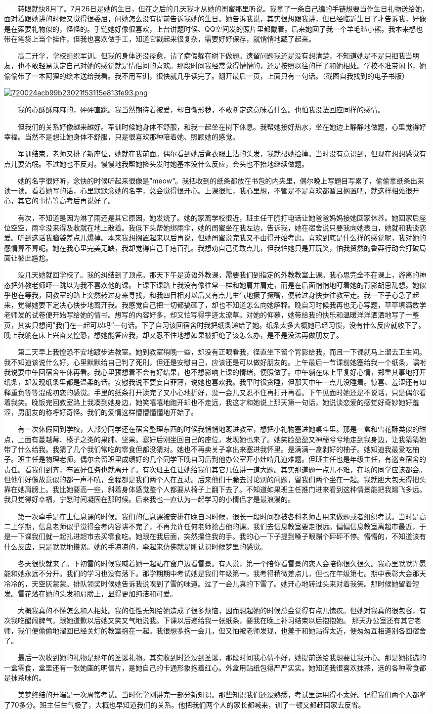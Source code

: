 &emsp;&emsp;转眼就快8月了。7月26日是她的生日，但在之后的几天我才从她的闺蜜那里听说。我拿了一条自己编的手链想要当作生日礼物送给她，面对着跟她讲的时候又觉得很委屈，问她怎么没有提前告诉我她的生日。她告诉我说，其实很想跟我讲，但已经临近生日了才告诉我，好像是在索要礼物似的，怪怪的。手链她好像很喜欢，上台讲题时候、QQ空间发的照片里都戴着。后来她回了我一个羊毛毡小熊。我本来想也带在笔袋上当个挂件，但我也喜欢做手工，知道它戳起来很复杂，需要好好保存，就悄悄地藏了起来。

&emsp;&emsp;高二开学，学校组织军训。但我的身体还没痊愈，请了病假躲在树下做题。遗留问题我还是没有想清楚，不知道她是不是只把我当朋友，也不敢轻易认定自己对她的感觉就是情侣间的喜欢。那段时间我经常觉得懵懵的，还是按照以往的样子和她相处。学校不准带闲书，她偷偷带了一本阿狸的绘本送给我看。我不用军训，很快就几乎读完了。翻开最后一页，上面只有一句话。（截图自我找到的电子书版）

[![720024acb99b23021f53115e813fe93.png](https://i.postimg.cc/8kZXvwBZ/720024acb99b23021f53115e813fe93.png)](https://postimg.cc/SjzGF6P9)

&emsp;&emsp;我的心酥酥麻麻的，砰砰直跳。我当然期待着被爱，却自惭形秽，不敢断定这意味着什么。也怕我没法回应同样的感情。

&emsp;&emsp;但我们的关系好像越来越好。军训时候她身体不舒服，和我一起坐在树下休息。我帮她接好热水，坐在她边上静静地做题，心里觉得好幸福。当然不是想让她身体不舒服，只是很喜欢那种陪着她、照顾她的感觉。

&emsp;&emsp;军训结束，老师又排了新座位，她就在我前面。偶尔看到她后背衣服上沾的头发，我就帮她捡掉。当时没有意识到，但现在想想感觉有点儿耍流氓。不过她也不反对。慢慢地我帮她捡头发时她基本没什么反应，会头也不抬地继续做题。

&emsp;&emsp;她的名字很好听，念快的时候听起来很像是”meow“。我把收到的纸条都放在书包的内夹里，偶尔晚上写题目写累了，偷偷拿纸条出来读一读。看着她写的话，心里默默念她的名字，总会觉得很开心。上课很忙，我心里想，不管是不是喜欢都暂且搁置吧，就这样相处很开心，其它的事情等高考后再说好了。

&emsp;&emsp;有次，不知道是因为淋了雨还是其它原因，她发烧了。她的家离学校很近，班主任干脆打电话让她爸爸妈妈接她回家休养。她回家后座位空空，雨伞没来得及收就在地上散着。我低下头帮她绑雨伞，她的闺蜜坐在我左边，告诉我，她在宿舍说只要我向她表白，她就和我谈恋爱。听到这话我脑袋差点儿爆掉。本来我想搁置起来以后再说，但她闺蜜说完我又不由得开始考虑。喜欢到底是什么样的感觉呢，我对她的感情算不算呢。她在我心里完美无缺，我却觉得自己千疮百孔。我想劝自己勇敢点儿，但我怕她只是开玩笑，怕我贸然的鲁莽行动会打破局面让彼此尴尬。

&emsp;&emsp;没几天她就回学校了。我的纠结到了顶点。那天下午是英语外教课，需要我们到指定的外教教室上课。我心思完全不在课上，游离的神态把外教老师吓一跳以为我不喜欢他的课。上课下课路上我没有像往常一样和她肩并肩走，而是在后面悄悄地盯着她的背影胡思乱想。她似乎也在等我，回教室的路上突然转过身来寻找，和我四目相对以后又有点儿生气地撅了撅嘴，便转过身快步往教室走。我一下子心急了起来，觉得她要下定决心快步地离开我。我感觉自己把一切都搞砸了，却也不知道怎么向她解释。晚自习时候我再也无心写题，草草填满数学老师发的试卷便开始写给她的情书。想写的内容好多，却又怕写得字迹太潦草。对她的仰慕，她带给我的快乐和温暖洋洋洒洒地写了一整页，其实只想问”我们在一起可以吗“一句话。下了自习该回宿舍时我把纸条递给了她。纸条太多大概她已经习惯，没有什么反应就收下了。晚上我躺在床上兴奋又惶恐，想她能答应我，却又忍不住地想如果被拒绝了该怎么办，是不是没法再做朋友了。

&emsp;&emsp;第二天早上我惶恐不安地踱步进教室。她到教室稍晚一些，却没有正眼看我，径直坐下留个背影给我，而且一下课就马上溜去卫生间。我不知道该说什么好，心里默默给自己判了死刑，但还是安慰自己，应该还是可以做好朋友的。上午最后一节课前她塞给我一个纸条，嘱咐我说要中午回宿舍午休再看。我心里预想着不会有好结果，也不想影响上课的情绪，便照做了。中午躺在床上平复好心情，郑重其事地打开纸条，却发现纸条里都是温柔的话。安慰我说不要妄自菲薄，说她也喜欢我。我平时很贪睡，但那天中午一点儿没睡着。惊喜、羞涩还有如释重负等等混成初恋的感觉。手里的纸条打开读完了又小心地折好，没一会儿又忍不住再打开再看。下午见面时她还是不说话，只是偶尔看着我笑。晚饭完回教室路上我凑到她身边，她笑嘻嘻地跑开却也不走远，我这才和她说上那天第一句话，她说谈恋爱的感觉好奇妙她好羞涩，男朋友的称呼好奇怪。我们的爱情这样懵懵懂懂地开始了。

&emsp;&emsp;有一次休假回到学校，大部分同学还在宿舍整理东西的时候我悄悄地踱进教室，想把小礼物塞进她桌斗里。那是一盒和雪花酥类似的甜点，上面有蔓越莓、榛子之类的果脯、坚果。塞好后刚坐回自己的座位，发现她也来了。她笑脸盈盈又神秘兮兮地走到我身边，让我猜猜她带了什么给我。我猜了几个我们常吃的零食但都没猜对。她也不再卖关子拿出来塞进我怀里。是满满一盒剥好的柚子。她知道我最爱吃柚子。班主任是物理老师，偶尔会留班里成绩好的几个同学下晚自习后到他办公室开小灶啃几道难题。但班主任也是年级主任，有巡查宿舍的责任。看我们到齐，布置好任务也就离开了。有次班主任让她给我们其它几位讲一道大题。其实那道题一点儿不难，在场的同学应该都会。但他们好像故意似的都一声不吭，全程都是我们两个人在互动。后来他们干脆去讨论别的问题，留我们两个坐在一起。我就胆大包天得把头靠在她肩膀上。我比她要高一些，斜着身体感觉整个人都要从椅子上翻下去了。不知道如果班主任推门进来看到这种情景能把我踢飞多远。我只觉得好幸福，宁愿时间凝固在那时候。后来我也一直认为一起学习的小情侣才是最浪漫的。

&emsp;&emsp;第一次牵手是在上信息课的时候。我们的信息课被安排在晚自习时候，很长一段时间都被各科老师占用来做题或者组织考试。当时是高二上学期，信息老师似乎觉得会考内容讲不完了，不再允许任何老师抢占他的课。我们去信息教室要走很远。偏偏信息教室离超市最近，于是一下课我们就一起扎进超市去买零食吃。她跟在我后面，突然攥住我的手。我的心一下子提到嗓子眼蹦个砰砰不停。懵懵的，不知道该有什么反应，只是默默地攥紧。她的手凉凉的，牵起来仿佛就是刚认识时候梦里的感觉。

&emsp;&emsp;冬天很快就来了。下初雪的时候我喊着她一起站在窗户边看雪景。有人说，第一个陪你看雪景的恋人会陪你很久很久。我心里默默许愿能和她永远不分开。我们的学习也没有落下。那学期期中考试她是我们年级第一。我考得稍微差点儿，但也在年级第七。期中表彰大会那天冷冷的，天空灰蒙蒙。排队领奖时候她告诉我说嗅到了雪的味道。过了一会儿真的下雪了。她开心地转过头来对着我笑。那时候她留着短发。雪花落在她的头发和肩膀上，显得更加纯洁和可爱。

&emsp;&emsp;大概我真的不懂怎么和人相处。我的任性无知给她造成了很多烦恼，因而想起她的时候总会觉得有点儿愧疚。但她对我真的很包容，有次我吃醋闹脾气，跟她道歉以后她又笑又气地说我。下课以后递给我一张纸条，要我在晚上补习结束以后抱抱她。 那天办公室还有其它老师，我们便偷偷地溜回已经关灯的教室抱在一起。我很想多抱一会儿，但又怕被老师发现，也羞于和她贴得太近，便匆匆互相道别各回宿舍了。

&emsp;&emsp;最后一次收到她的礼物是那年的圣诞礼物。其实收到时还没到圣诞，那段时间我心情不好，她提前送给我想要让我开心。那是她挑选的一盒零食，盒里还有一张她画的明信片，是她自己的卡通形象抱着红心。外盒用贴纸包得严严实实。她知道我很喜欢抹茶，选的各种零食都是抹茶味的。

&emsp;&emsp;美梦终结的开端是一次周常考试。当时化学刚讲完一部分新知识。那些知识我们还没熟悉，考试里运用得不太好。记得我们两个人都拿了70多分。班主任生气极了，大概也早知道我们的关系。他把我们两个人的家长都喊来，训了一顿又都赶回家去反省。
